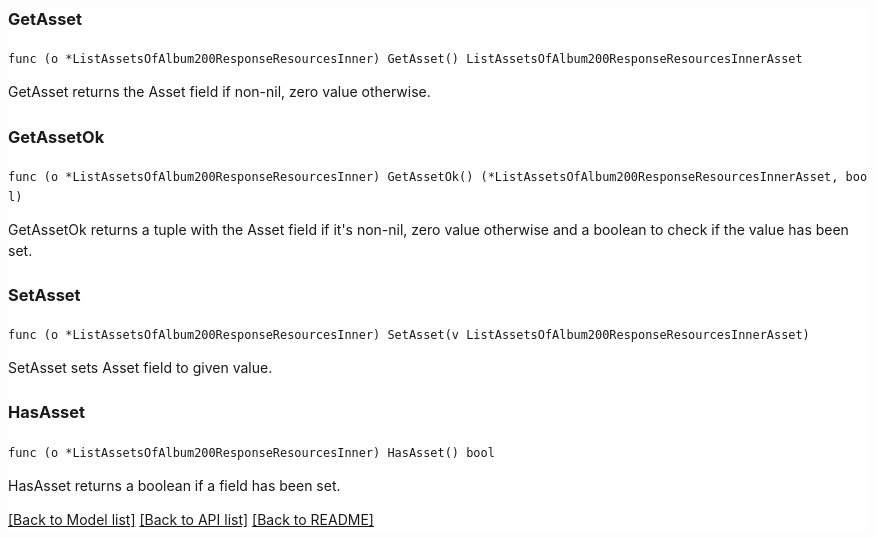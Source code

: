 ### GetAsset

`func (o *ListAssetsOfAlbum200ResponseResourcesInner) GetAsset() ListAssetsOfAlbum200ResponseResourcesInnerAsset`

GetAsset returns the Asset field if non-nil, zero value otherwise.

### GetAssetOk

`func (o *ListAssetsOfAlbum200ResponseResourcesInner) GetAssetOk() (*ListAssetsOfAlbum200ResponseResourcesInnerAsset, bool)`

GetAssetOk returns a tuple with the Asset field if it's non-nil, zero value otherwise
and a boolean to check if the value has been set.

### SetAsset

`func (o *ListAssetsOfAlbum200ResponseResourcesInner) SetAsset(v ListAssetsOfAlbum200ResponseResourcesInnerAsset)`

SetAsset sets Asset field to given value.

### HasAsset

`func (o *ListAssetsOfAlbum200ResponseResourcesInner) HasAsset() bool`

HasAsset returns a boolean if a field has been set.


[[Back to Model list]](../README.md#documentation-for-models) [[Back to API list]](../README.md#documentation-for-api-endpoints) [[Back to README]](../README.md)


